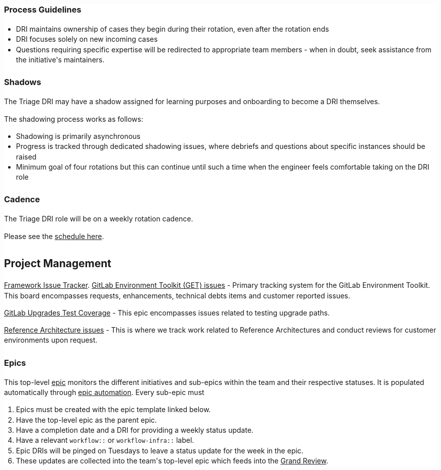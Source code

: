### Process Guidelines

* DRI maintains ownership of cases they begin during their rotation, even after the rotation ends
* DRI focuses solely on new incoming cases
* Questions requiring specific expertise will be redirected to appropriate team members - when in doubt, seek assistance from the initiative's maintainers.

### Shadows

The Triage DRI may have a shadow assigned for learning purposes and onboarding to become a DRI themselves.

The shadowing process works as follows:

* Shadowing is primarily asynchronous
* Progress is tracked through dedicated shadowing issues, where debriefs and questions about specific instances should be raised
* Minimum goal of four rotations but this can continue until such a time when the engineer feels comfortable taking on the DRI role

### Cadence

The Triage DRI role will be on a weekly rotation cadence.

Please see the [schedule here](https://gitlab.com/gitlab-com/gl-infra/software-delivery/framework/software-delivery-framework-issue-tracker/-/issues/52).

## Project Management


[Framework Issue Tracker](https://gitlab.com/groups/gitlab-com/gl-infra/software-delivery/framework/-/issues).
[GitLab Environment Toolkit (GET) issues](https://gitlab.com/gitlab-org/gitlab-environment-toolkit/-/issues) - Primary tracking system for the GitLab Environment Toolkit. This board encompasses requests, enhancements, technical debts items and customer reported issues.

[GitLab Upgrades Test Coverage](https://gitlab.com/groups/gitlab-org/-/epics/12458) - This epic encompasses issues related to testing upgrade paths.

[Reference Architecture issues](https://gitlab.com/gitlab-org/quality/reference-architectures/-/issues) - This is where we track work related to Reference Architectures and conduct reviews for customer environments upon request.

### Epics



This top-level [epic](https://gitlab.com/groups/gitlab-com/gl-infra/software-delivery/framework/-/epics/2) monitors the different initiatives and sub-epics within the team and their respective statuses. It is populated automatically through [epic automation](https://gitlab.com/gitlab-com/gl-infra/epic-issue-summaries).
Every sub-epic must

1. Epics must be created with the epic template linked below.
1. Have the top-level epic as the parent epic.
1. Have a completion date and a DRI for providing a weekly status update.
1. Have a relevant `workflow::` or `workflow-infra::` label.
1. Epic DRIs will be pinged on Tuesdays to leave a status update for the week in the epic.
1. These updates are collected into the team's top-level epic which feeds into the [Grand Review](/handbook/engineering/infrastructure/platforms/#grand-review).

